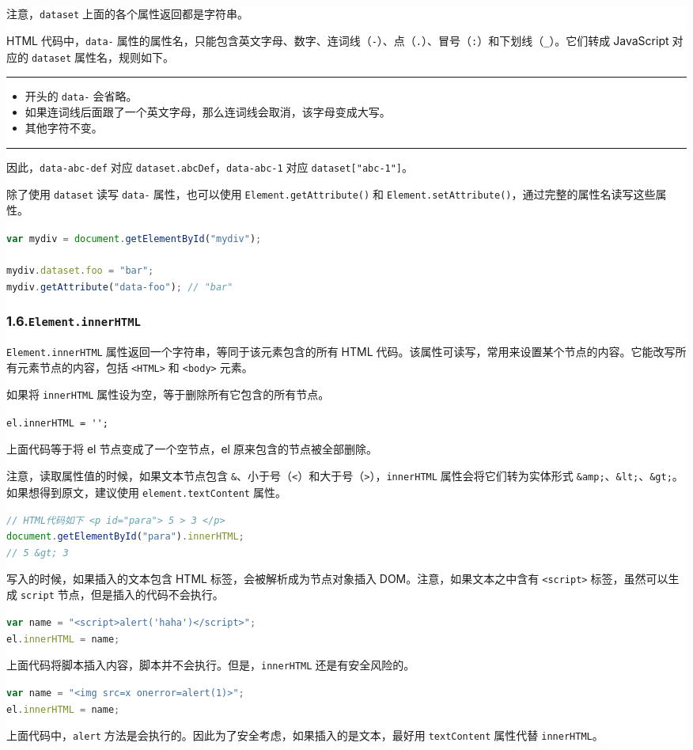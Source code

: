 注意，`dataset` 上面的各个属性返回都是字符串。

HTML 代码中，`data-` 属性的属性名，只能包含英文字母、数字、连词线（`-`）、点（`.`）、冒号（`:`）和下划线（`_`）。它们转成 JavaScript 对应的 `dataset` 属性名，规则如下。

---

- 开头的 `data-` 会省略。
- 如果连词线后面跟了一个英文字母，那么连词线会取消，该字母变成大写。
- 其他字符不变。

---

因此，`data-abc-def` 对应 `dataset.abcDef`，`data-abc-1` 对应 `dataset["abc-1"]`。

除了使用 `dataset` 读写 `data-` 属性，也可以使用 `Element.getAttribute()` 和 `Element.setAttribute()`，通过完整的属性名读写这些属性。

```javascript
var mydiv = document.getElementById("mydiv");

mydiv.dataset.foo = "bar";
mydiv.getAttribute("data-foo"); // "bar"
```

### 1.6.`Element.innerHTML`

`Element.innerHTML` 属性返回一个字符串，等同于该元素包含的所有 HTML 代码。该属性可读写，常用来设置某个节点的内容。它能改写所有元素节点的内容，包括 `<HTML>` 和 `<body>` 元素。

如果将 `innerHTML` 属性设为空，等于删除所有它包含的所有节点。

`el.innerHTML = '';`

上面代码等于将 el 节点变成了一个空节点，el 原来包含的节点被全部删除。

注意，读取属性值的时候，如果文本节点包含 `&`、小于号（`<`）和大于号（`>`），`innerHTML` 属性会将它们转为实体形式 `&amp;`、`&lt;`、`&gt;`。如果想得到原文，建议使用 `element.textContent` 属性。

```javascript
// HTML代码如下 <p id="para"> 5 > 3 </p>
document.getElementById("para").innerHTML;
// 5 &gt; 3
```

写入的时候，如果插入的文本包含 HTML 标签，会被解析成为节点对象插入 DOM。注意，如果文本之中含有 `<script>` 标签，虽然可以生成 `script` 节点，但是插入的代码不会执行。

```javascript
var name = "<script>alert('haha')</script>";
el.innerHTML = name;
```

上面代码将脚本插入内容，脚本并不会执行。但是，`innerHTML` 还是有安全风险的。

```javascript
var name = "<img src=x onerror=alert(1)>";
el.innerHTML = name;
```

上面代码中，`alert` 方法是会执行的。因此为了安全考虑，如果插入的是文本，最好用 `textContent` 属性代替 `innerHTML`。
